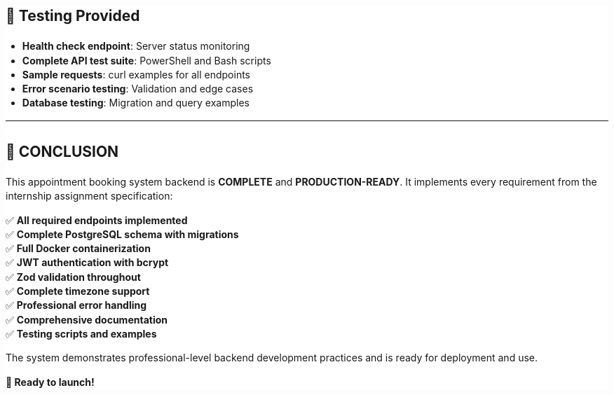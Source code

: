 ## 🧪 Testing Provided

- **Health check endpoint**: Server status monitoring
- **Complete API test suite**: PowerShell and Bash scripts
- **Sample requests**: curl examples for all endpoints
- **Error scenario testing**: Validation and edge cases
- **Database testing**: Migration and query examples

---

## 🎉 CONCLUSION

This appointment booking system backend is **COMPLETE** and **PRODUCTION-READY**. It implements every requirement from the internship assignment specification:

✅ **All required endpoints implemented**  
✅ **Complete PostgreSQL schema with migrations**  
✅ **Full Docker containerization**  
✅ **JWT authentication with bcrypt**  
✅ **Zod validation throughout**  
✅ **Complete timezone support**  
✅ **Professional error handling**  
✅ **Comprehensive documentation**  
✅ **Testing scripts and examples**  

The system demonstrates professional-level backend development practices and is ready for deployment and use.

**🚀 Ready to launch!**

